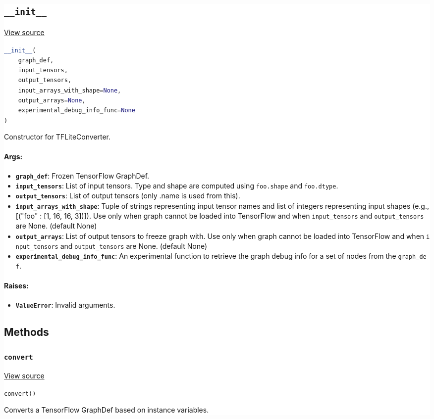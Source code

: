 ```python
```


<h2 id="__init__"><code>__init__</code></h2>

<a target="_blank" href="/code/stable/tensorflow/lite/python/lite.py">View source</a>

``` python
__init__(
    graph_def,
    input_tensors,
    output_tensors,
    input_arrays_with_shape=None,
    output_arrays=None,
    experimental_debug_info_func=None
)
```

Constructor for TFLiteConverter.


#### Args:


* <b>`graph_def`</b>: Frozen TensorFlow GraphDef.
* <b>`input_tensors`</b>: List of input tensors. Type and shape are computed using
  `foo.shape` and `foo.dtype`.
* <b>`output_tensors`</b>: List of output tensors (only .name is used from this).
* <b>`input_arrays_with_shape`</b>: Tuple of strings representing input tensor names
  and list of integers representing input shapes
  (e.g., [("foo" : [1, 16, 16, 3])]). Use only when graph cannot be loaded
    into TensorFlow and when `input_tensors` and `output_tensors` are
    None. (default None)
* <b>`output_arrays`</b>: List of output tensors to freeze graph with. Use only when
  graph cannot be loaded into TensorFlow and when `input_tensors` and
  `output_tensors` are None. (default None)
* <b>`experimental_debug_info_func`</b>: An experimental function to retrieve the
  graph debug info for a set of nodes from the `graph_def`.


#### Raises:


* <b>`ValueError`</b>: Invalid arguments.



## Methods

<h3 id="convert"><code>convert</code></h3>

<a target="_blank" href="/code/stable/tensorflow/lite/python/lite.py">View source</a>

``` python
convert()
```

Converts a TensorFlow GraphDef based on instance variables.
